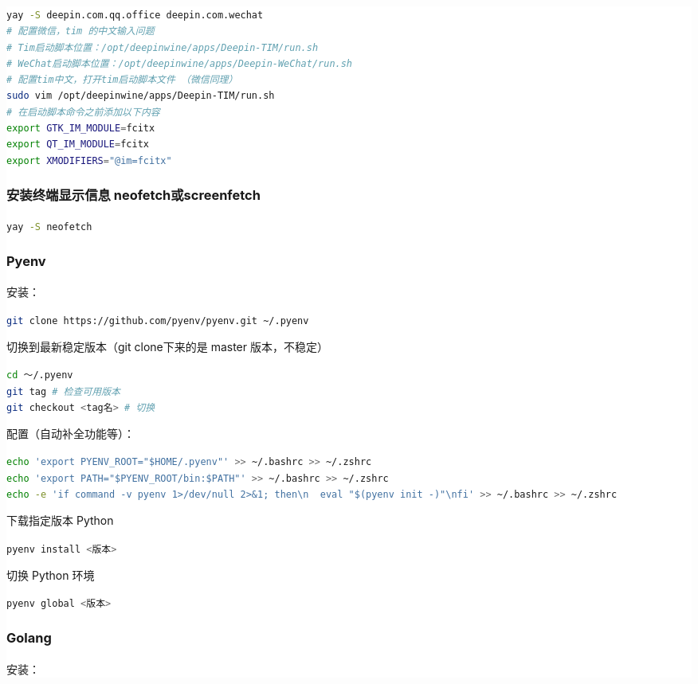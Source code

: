 ```bash
yay -S deepin.com.qq.office deepin.com.wechat
# 配置微信，tim 的中文输入问题
# Tim启动脚本位置：/opt/deepinwine/apps/Deepin-TIM/run.sh
# WeChat启动脚本位置：/opt/deepinwine/apps/Deepin-WeChat/run.sh
# 配置tim中文，打开tim启动脚本文件 （微信同理）
sudo vim /opt/deepinwine/apps/Deepin-TIM/run.sh
# 在启动脚本命令之前添加以下内容
export GTK_IM_MODULE=fcitx
export QT_IM_MODULE=fcitx
export XMODIFIERS="@im=fcitx"
```

### 安装终端显示信息 neofetch或screenfetch

```bash
yay -S neofetch
```

### Pyenv

安装：

```bash
git clone https://github.com/pyenv/pyenv.git ~/.pyenv
```

切换到最新稳定版本（git clone下来的是 master 版本，不稳定）

```bash
cd ～/.pyenv
git tag # 检查可用版本
git checkout <tag名> # 切换
```

配置（自动补全功能等）：

```bash
echo 'export PYENV_ROOT="$HOME/.pyenv"' >> ~/.bashrc >> ~/.zshrc
echo 'export PATH="$PYENV_ROOT/bin:$PATH"' >> ~/.bashrc >> ~/.zshrc
echo -e 'if command -v pyenv 1>/dev/null 2>&1; then\n  eval "$(pyenv init -)"\nfi' >> ~/.bashrc >> ~/.zshrc
```

下载指定版本 Python

```bash
pyenv install <版本>
```

切换 Python 环境

```bash
pyenv global <版本>
```

### Golang

安装：
